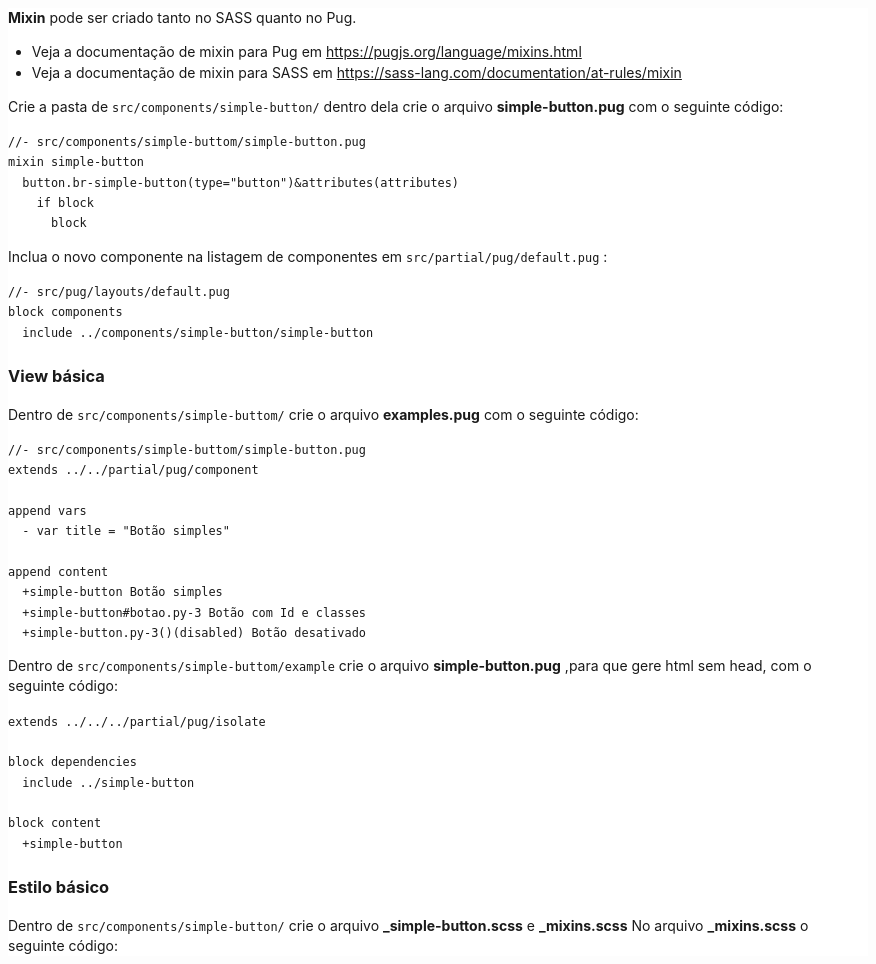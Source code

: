 **Mixin** pode ser criado tanto no SASS quanto no Pug.

- Veja a documentação de mixin para Pug em <https://pugjs.org/language/mixins.html>
- Veja a documentação de mixin para SASS em <https://sass-lang.com/documentation/at-rules/mixin>

Crie a pasta de `src/components/simple-button/` dentro dela crie o arquivo **simple-button.pug** com o seguinte código:

```pug
//- src/components/simple-buttom/simple-button.pug
mixin simple-button
  button.br-simple-button(type="button")&attributes(attributes)
    if block
      block
```

Inclua o novo componente na listagem de componentes em `src/partial/pug/default.pug` :

```pug
//- src/pug/layouts/default.pug
block components
  include ../components/simple-button/simple-button
```

### View básica

Dentro de `src/components/simple-buttom/` crie o arquivo **examples.pug** com o seguinte código:

```pug
//- src/components/simple-buttom/simple-button.pug
extends ../../partial/pug/component

append vars
  - var title = "Botão simples"

append content
  +simple-button Botão simples
  +simple-button#botao.py-3 Botão com Id e classes
  +simple-button.py-3()(disabled) Botão desativado
```

Dentro de `src/components/simple-buttom/example` crie o arquivo **simple-button.pug** ,para que gere html sem head, com o seguinte código:

```pug
extends ../../../partial/pug/isolate

block dependencies
  include ../simple-button

block content
  +simple-button
```

### Estilo básico

Dentro de `src/components/simple-button/` crie o arquivo **\_simple-button.scss** e **\_mixins.scss**
No arquivo **\_mixins.scss** o seguinte código:

